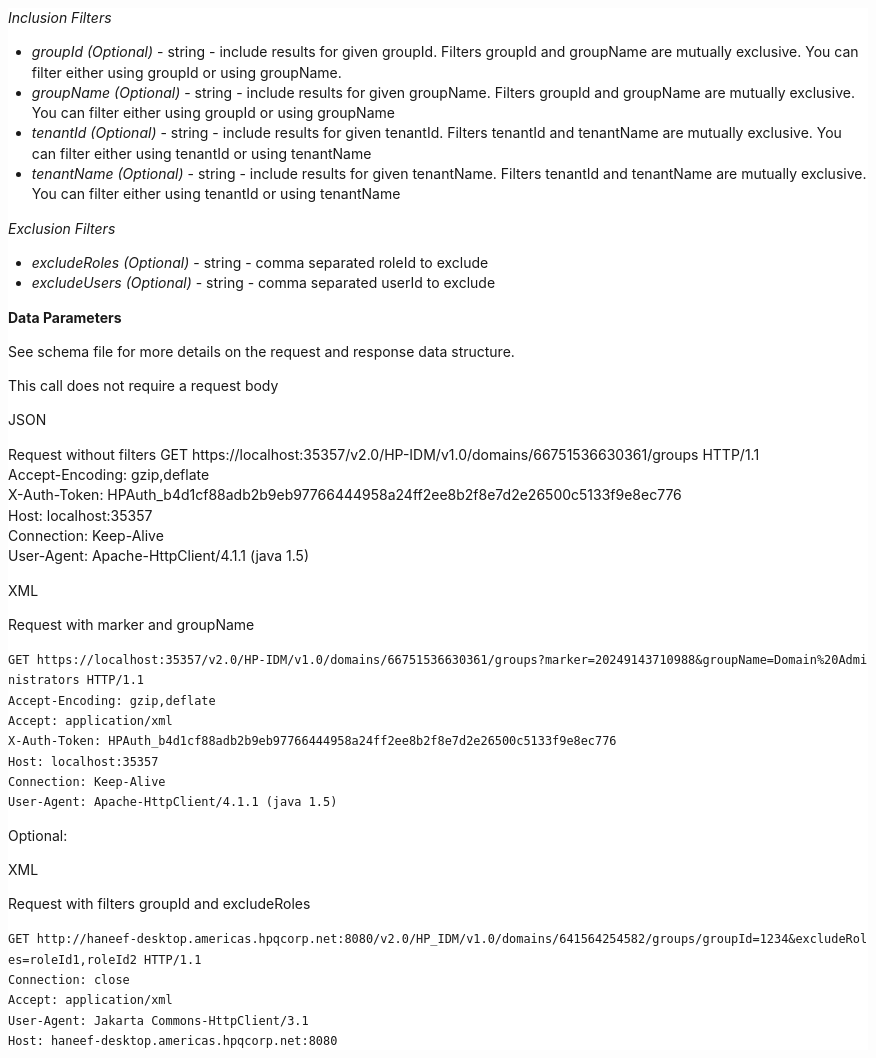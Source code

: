 *Inclusion Filters*

* *groupId (Optional)* - string - include results for given groupId. Filters groupId and groupName are mutually exclusive. You can filter either using groupId or using groupName.
* *groupName (Optional)* - string - include results for given groupName. Filters groupId and groupName are mutually exclusive. You can filter either using groupId or using groupName  
* *tenantId (Optional)* - string - include results for given tenantId. Filters tenantId and tenantName are mutually exclusive. You can filter either using tenantId or using tenantName
* *tenantName (Optional)* - string - include results for given tenantName. Filters tenantId and tenantName are mutually exclusive. You can filter either using tenantId or using tenantName    

*Exclusion Filters*

* *excludeRoles (Optional)* - string - comma separated roleId to exclude 
* *excludeUsers (Optional)* - string - comma separated userId to exclude

**Data Parameters**

See schema file for more details on the request and response data structure.

This call does not require a request body

JSON

Request without filters
    GET https://localhost:35357/v2.0/HP-IDM/v1.0/domains/66751536630361/groups HTTP/1.1  
    Accept-Encoding: gzip,deflate  
    X-Auth-Token: HPAuth_b4d1cf88adb2b9eb97766444958a24ff2ee8b2f8e7d2e26500c5133f9e8ec776  
    Host: localhost:35357  
    Connection: Keep-Alive  
    User-Agent: Apache-HttpClient/4.1.1 (java 1.5)  

XML

Request with marker and groupName

    GET https://localhost:35357/v2.0/HP-IDM/v1.0/domains/66751536630361/groups?marker=20249143710988&groupName=Domain%20Administrators HTTP/1.1  
    Accept-Encoding: gzip,deflate  
    Accept: application/xml  
    X-Auth-Token: HPAuth_b4d1cf88adb2b9eb97766444958a24ff2ee8b2f8e7d2e26500c5133f9e8ec776  
    Host: localhost:35357  
    Connection: Keep-Alive  
    User-Agent: Apache-HttpClient/4.1.1 (java 1.5)  

Optional:

XML

Request with filters groupId and excludeRoles

    GET http://haneef-desktop.americas.hpqcorp.net:8080/v2.0/HP_IDM/v1.0/domains/641564254582/groups/groupId=1234&excludeRoles=roleId1,roleId2 HTTP/1.1  
    Connection: close  
    Accept: application/xml  
    User-Agent: Jakarta Commons-HttpClient/3.1  
    Host: haneef-desktop.americas.hpqcorp.net:8080  
